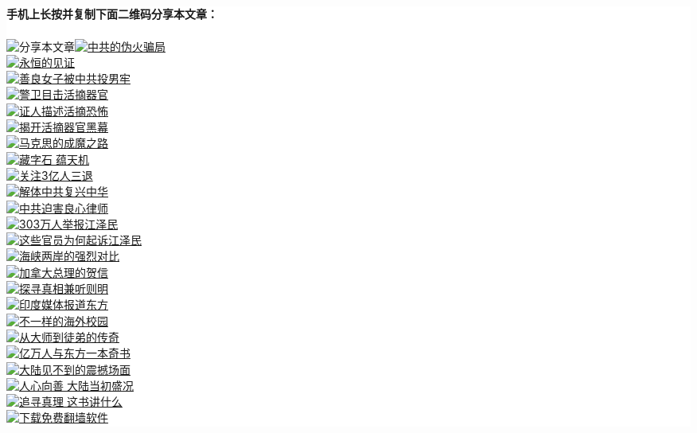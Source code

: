 <strong>手机上长按并复制下面二维码分享本文章：</strong><br><br><img src="http://d1p1.ip.zn2.us/v.php?action=qrcode&url=/gb/20/3/18/n11948516.md%231" title="分享本文章"></td><td VALIGN=TOP><a href="/gb/16/1/21/n4622075.md?dfh#1" target="_blank"><img src="https://raw.githubusercontent.com/onzhi266/djy/master/gb/300/wei-f1.jpg" title="中共的伪火骗局"  alt="中共的伪火骗局"></a><br><a href="https://github.com/onzhi266/www/blob/master/README.md?dfh#9" target="_blank"><img src="https://raw.githubusercontent.com/onzhi266/djy/master/gb/300/yong-h.jpg" title="永恒的见证"  alt="永恒的见证"></a><br><a href="/gb/13/9/29/n3974789.md?dfh#1" target="_blank"><img src="https://raw.githubusercontent.com/onzhi266/djy/master/gb/300/shang-lnz.jpg" title="善良女子被中共投男牢"  alt="善良女子被中共投男牢"></a><br><a href="/gb/16/3/16/n4663449.md?dfh#1" target="_blank"><img src="https://raw.githubusercontent.com/onzhi266/djy/master/gb/300/huo-z3.jpg" title="警卫目击活摘器官"  alt="警卫目击活摘器官"></a><br><a href="/gb/16/8/7/n8177641.md?dfh#1" target="_blank"><img src="https://raw.githubusercontent.com/onzhi266/djy/master/gb/300/huo-z4.jpg" title="证人描述活摘恐怖"  alt="证人描述活摘恐怖"></a><br><a href="/gb/10/4/19/n2881569.md?dfh#1" target="_blank"><img src="https://raw.githubusercontent.com/onzhi266/djy/master/gb/300/huo-z1.jpg" title="揭开活摘器官黑幕"  alt="揭开活摘器官黑幕"></a><br><a href="/gb/10/11/7/n3077476.md?dfh#1" target="_blank"><img src="https://raw.githubusercontent.com/onzhi266/djy/master/gb/300/ma-ks.jpg" title="马克思的成魔之路"  alt="马克思的成魔之路"></a><br><a href="/gb/14/6/9/n4173977.md?dfh#1" target="_blank"><img src="https://raw.githubusercontent.com/onzhi266/djy/master/gb/300/chang-zs.jpg" title="藏字石 蕴天机"  alt="藏字石 蕴天机"></a><br><a href="/gb/18/5/10/n10381511.md?dfh#1" target="_blank"><img src="https://raw.githubusercontent.com/onzhi266/djy/master/gb/300/st1.jpg" title="关注3亿人三退"  alt="关注3亿人三退"></a><br><a href="/gb/18/3/21/n10237682.md?dfh#1" target="_blank"><img src="https://raw.githubusercontent.com/onzhi266/djy/master/gb/300/jie-t.jpg" title="解体中共复兴中华"  alt="解体中共复兴中华"></a><br><a href="/gb/9/2/9/n2422991.md?dfh#1" target="_blank"><img src="https://raw.githubusercontent.com/onzhi266/djy/master/gb/300/gao-zs.jpg" title="中共迫害良心律师"  alt="中共迫害良心律师"></a><br><a href="/gb/18/12/9/n10900044.md?dfh#1" target="_blank"><img src="https://raw.githubusercontent.com/onzhi266/djy/master/gb/300/sj1.jpg" title="303万人举报江泽民"  alt="303万人举报江泽民"></a><br><a href="/gb/18/8/28/n10672014.md?dfh#1" target="_blank"><img src="https://raw.githubusercontent.com/onzhi266/djy/master/gb/300/sj2.jpg" title="这些官员为何起诉江泽民"  alt="这些官员为何起诉江泽民"></a><br><a href="/gb/8/12/18/n2367165.md?dfh#1" target="_blank"><img src="https://raw.githubusercontent.com/onzhi266/djy/master/gb/300/liangan.jpg" title="海峡两岸的强烈对比"  alt="海峡两岸的强烈对比"></a><br><a href="/gb/15/12/10/n4593139.md?dfh#1" target="_blank"><img src="https://raw.githubusercontent.com/onzhi266/djy/master/gb/300/jia-ndzl.jpg" title="加拿大总理的贺信"  alt="加拿大总理的贺信"></a><br><a href="/gb/11/6/17/n3289382.md?dfh#1" target="_blank"><img src="https://raw.githubusercontent.com/onzhi266/djy/master/gb/300/xiao-wd.jpg" title="探寻真相兼听则明"  alt="探寻真相兼听则明"></a><br><a href="/gb/18/10/27/n10812623.md?dfh#1" target="_blank"><img src="https://raw.githubusercontent.com/onzhi266/djy/master/gb/300/yindu.jpg" title="印度媒体报道东方"  alt="印度媒体报道东方"></a><br><a href="/gb/18/6/9/n10469652.md?dfh#1" target="_blank"><img src="https://raw.githubusercontent.com/onzhi266/djy/master/gb/300/xie-j.jpg" title="不一样的海外校园"  alt="不一样的海外校园"></a><br><a href="/gb/7/4/5/n1669415.md?dfh#1" target="_blank"><img src="https://raw.githubusercontent.com/onzhi266/djy/master/gb/300/li-up.jpg" title="从大师到徒弟的传奇"  alt="从大师到徒弟的传奇"></a><br><a href="/gb/17/5/26/n9191512.md?dfh#1" target="_blank"><img src="https://raw.githubusercontent.com/onzhi266/djy/master/gb/300/zfl2.jpg" title="亿万人与东方一本奇书"  alt="亿万人与东方一本奇书"></a><br><a href="/gb/13/11/27/n4020290.md?dfh#1" target="_blank"><img src="https://raw.githubusercontent.com/onzhi266/djy/master/gb/300/zhen-h.jpg" title="大陆见不到的震撼场面"  alt="大陆见不到的震撼场面"></a><br><a href="/gb/15/7/17/n4482910.md?dfh#1" target="_blank"><img src="https://raw.githubusercontent.com/onzhi266/djy/master/gb/300/dalu-sk.jpg" title="人心向善 大陆当初盛况"  alt="人心向善 大陆当初盛况"></a><br><a href="/gb/19/1/5/n10955468.md?dfh#1" target="_blank"><img src="https://raw.githubusercontent.com/onzhi266/djy/master/gb/300/zfl1.jpg" title="追寻真理 这书讲什么"  alt="追寻真理 这书讲什么"></a><br><a href="https://github.com/bannedbook/fanqiang/wiki" target="_blank"><img src="https://raw.githubusercontent.com/onzhi266/djy/master/gb/300/fq1.jpg" title="下载免费翻墙软件"  alt="下载免费翻墙软件"></a><br></td></tr></table>
